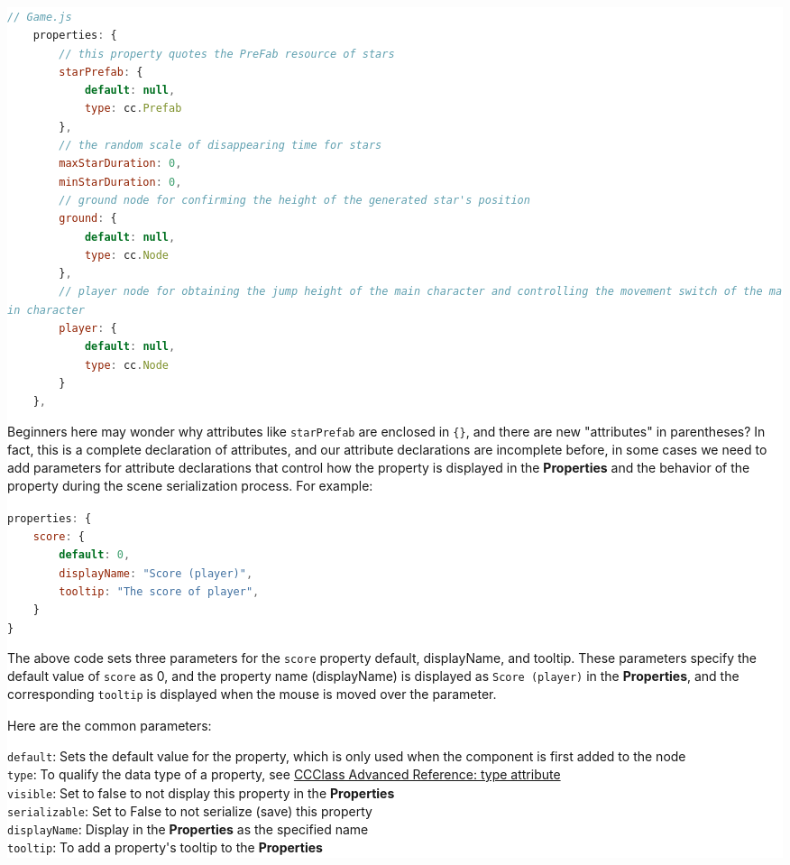```js
// Game.js
    properties: {
        // this property quotes the PreFab resource of stars
        starPrefab: {
            default: null,
            type: cc.Prefab
        },
        // the random scale of disappearing time for stars
        maxStarDuration: 0,
        minStarDuration: 0,
        // ground node for confirming the height of the generated star's position
        ground: {
            default: null,
            type: cc.Node
        },
        // player node for obtaining the jump height of the main character and controlling the movement switch of the main character
        player: {
            default: null,
            type: cc.Node
        }
    },
```

Beginners here may wonder why attributes like `starPrefab` are enclosed in `{}`, and there are new "attributes" in parentheses? In fact, this is a complete declaration of attributes, and our attribute declarations are incomplete before, in some cases we need to add parameters for attribute declarations that control how the property is displayed in the **Properties** and the behavior of the property during the scene serialization process. For example:

```js
properties: {
    score: {
        default: 0,
        displayName: "Score (player)",
        tooltip: "The score of player",
    }
}
```

The above code sets three parameters for the `score` property default, displayName, and tooltip. These parameters specify the default value of `score` as 0, and the property name (displayName) is displayed as `Score (player)` in the **Properties**, and the corresponding `tooltip` is displayed when the mouse is moved over the parameter.

Here are the common parameters:

`default`: Sets the default value for the property, which is only used when the component is first added to the node<br>
`type`: To qualify the data type of a property, see [CCClass Advanced Reference: type attribute](../scripting/reference/class.md#type-attribute)<br>
`visible`: Set to false to not display this property in the **Properties**<br>
`serializable`:  Set to False to not serialize (save) this property<br>
`displayName`: Display in the **Properties** as the specified name<br>
`tooltip`: To add a property's tooltip to the **Properties**
